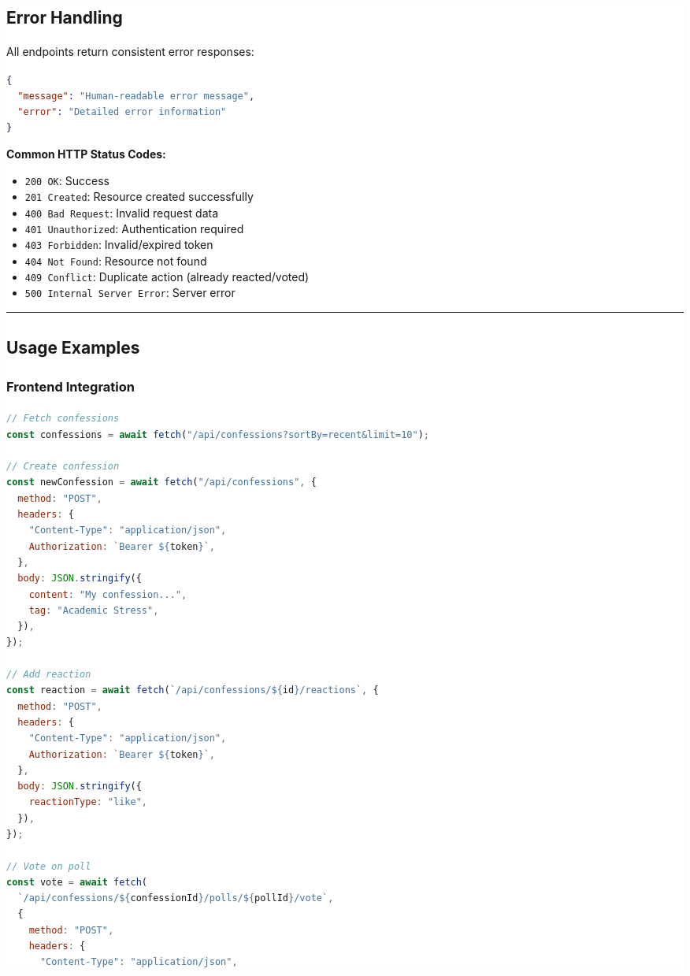
## Error Handling

All endpoints return consistent error responses:

```json
{
  "message": "Human-readable error message",
  "error": "Detailed error information"
}
```

**Common HTTP Status Codes:**

- `200 OK`: Success
- `201 Created`: Resource created successfully
- `400 Bad Request`: Invalid request data
- `401 Unauthorized`: Authentication required
- `403 Forbidden`: Invalid/expired token
- `404 Not Found`: Resource not found
- `409 Conflict`: Duplicate action (already reacted/voted)
- `500 Internal Server Error`: Server error

---

## Usage Examples

### Frontend Integration

```javascript
// Fetch confessions
const confessions = await fetch("/api/confessions?sortBy=recent&limit=10");

// Create confession
const newConfession = await fetch("/api/confessions", {
  method: "POST",
  headers: {
    "Content-Type": "application/json",
    Authorization: `Bearer ${token}`,
  },
  body: JSON.stringify({
    content: "My confession...",
    tag: "Academic Stress",
  }),
});

// Add reaction
const reaction = await fetch(`/api/confessions/${id}/reactions`, {
  method: "POST",
  headers: {
    "Content-Type": "application/json",
    Authorization: `Bearer ${token}`,
  },
  body: JSON.stringify({
    reactionType: "like",
  }),
});

// Vote on poll
const vote = await fetch(
  `/api/confessions/${confessionId}/polls/${pollId}/vote`,
  {
    method: "POST",
    headers: {
      "Content-Type": "application/json",
```